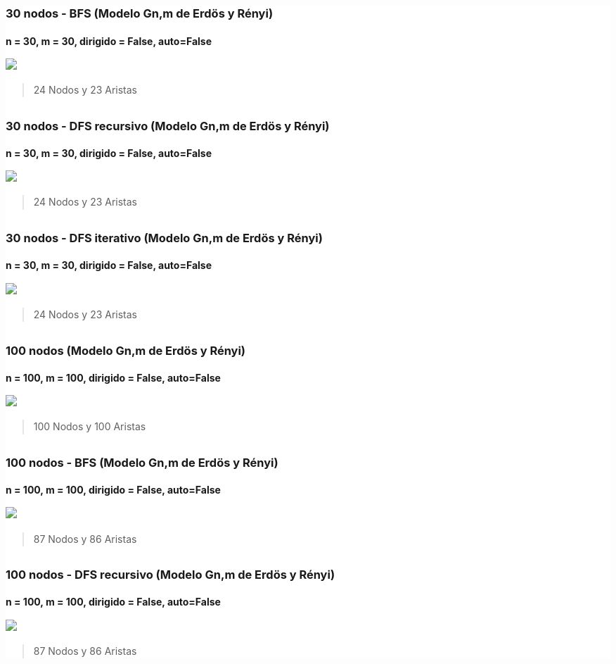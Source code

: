 ##

### 30 nodos - BFS (Modelo Gn,m de Erdös y Rényi)
**n = 30, m = 30, dirigido = False, auto=False**

<img src="/img/grafoErdosRenyi_n_30_m_30_BFS_7.png" width="500" />

> 24 Nodos y 23 Aristas

##

### 30 nodos - DFS recursivo (Modelo Gn,m de Erdös y Rényi)
**n = 30, m = 30, dirigido = False, auto=False**

<img src="/img/grafoErdosRenyi_n_30_m_30_DFS_R_7.png" width="500" />

> 24 Nodos y 23 Aristas

##

### 30 nodos - DFS iterativo (Modelo Gn,m de Erdös y Rényi)
**n = 30, m = 30, dirigido = False, auto=False**

<img src="/img/grafoErdosRenyi_n_30_m_30_DFS_I_7.png" width="500" />

> 24 Nodos y 23 Aristas

##

### 100 nodos (Modelo Gn,m de Erdös y Rényi)
**n = 100, m = 100, dirigido = False, auto=False**

<img src="/img/grafoErdosRenyi_n_100_m_100.png" width="500" />

> 100 Nodos y 100 Aristas

##

### 100 nodos - BFS (Modelo Gn,m de Erdös y Rényi)
**n = 100, m = 100, dirigido = False, auto=False**

<img src="/img/grafoErdosRenyi_n_100_m_100_BFS_7.png" width="500" />

> 87 Nodos y 86 Aristas

##

### 100 nodos - DFS recursivo (Modelo Gn,m de Erdös y Rényi)
**n = 100, m = 100, dirigido = False, auto=False**

<img src="/img/grafoErdosRenyi_n_100_m_100_DFS_R_7.png" width="500" />

> 87 Nodos y 86 Aristas
